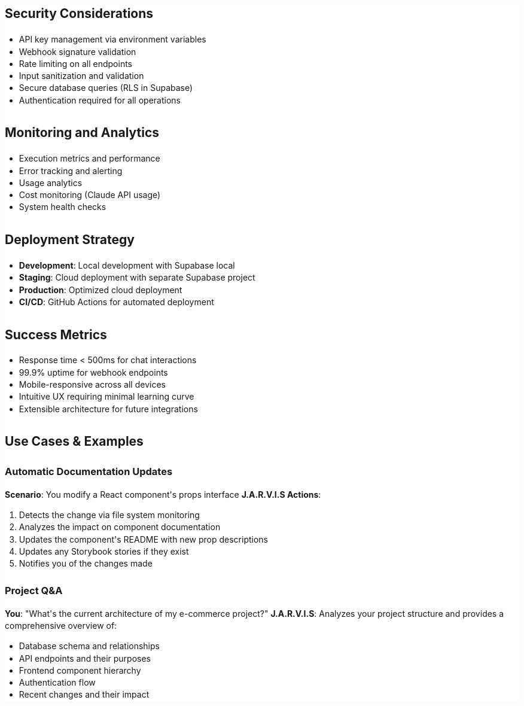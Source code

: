 ## Security Considerations
- API key management via environment variables
- Webhook signature validation
- Rate limiting on all endpoints
- Input sanitization and validation
- Secure database queries (RLS in Supabase)
- Authentication required for all operations

## Monitoring and Analytics
- Execution metrics and performance
- Error tracking and alerting
- Usage analytics
- Cost monitoring (Claude API usage)
- System health checks

## Deployment Strategy
- **Development**: Local development with Supabase local
- **Staging**: Cloud deployment with separate Supabase project
- **Production**: Optimized cloud deployment
- **CI/CD**: GitHub Actions for automated deployment

## Success Metrics
- Response time < 500ms for chat interactions
- 99.9% uptime for webhook endpoints
- Mobile-responsive across all devices
- Intuitive UX requiring minimal learning curve
- Extensible architecture for future integrations

## Use Cases & Examples

### Automatic Documentation Updates
**Scenario**: You modify a React component's props interface
**J.A.R.V.I.S Actions**:
1. Detects the change via file system monitoring
2. Analyzes the impact on component documentation
3. Updates the component's README with new prop descriptions
4. Updates any Storybook stories if they exist
5. Notifies you of the changes made

### Project Q&A
**You**: "What's the current architecture of my e-commerce project?"
**J.A.R.V.I.S**: Analyzes your project structure and provides a comprehensive overview of:
- Database schema and relationships
- API endpoints and their purposes
- Frontend component hierarchy
- Authentication flow
- Recent changes and their impact
